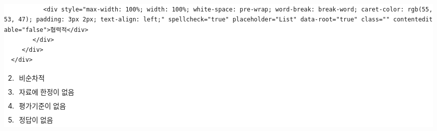                <div style="max-width: 100%; width: 100%; white-space: pre-wrap; word-break: break-word; caret-color: rgb(55, 53, 47); padding: 3px 2px; text-align: left;" spellcheck="true" placeholder="List" data-root="true" class="" contenteditable="false">협력적</div>
            </div>
         </div>
      </div>
   </div>
   <div style="width: 100%; max-width: 802px; margin-top: 1px; margin-bottom: 1px;" data-block-id="8088f172-627c-4ff2-8dc8-2eeec61b38ea" class="notion-selectable notion-numbered_list-block">
      <div style="display: flex; align-items: flex-start; width: 100%; padding-left: 2px; color: inherit; fill: inherit;">
         <div style="margin-right: 2px; width: 24px; display: flex; align-items: center; justify-content: center; flex-grow: 0; flex-shrink: 0; min-height: calc(1.5em + 6px);"><span>2.</span></div>
         <div style="flex: 1 1 0px; min-width: 1px; display: flex; flex-direction: column;">
            <div style="display: flex;">
               <div style="max-width: 100%; width: 100%; white-space: pre-wrap; word-break: break-word; caret-color: rgb(55, 53, 47); padding: 3px 2px; text-align: left;" spellcheck="true" placeholder="List" data-root="true" class="" contenteditable="false">비순차적</div>
            </div>
         </div>
      </div>
   </div>
   <div style="width: 100%; max-width: 802px; margin-top: 1px; margin-bottom: 1px;" data-block-id="58f7af49-ab6b-4875-a518-e023a501ac53" class="notion-selectable notion-numbered_list-block">
      <div style="display: flex; align-items: flex-start; width: 100%; padding-left: 2px; color: inherit; fill: inherit;">
         <div style="margin-right: 2px; width: 24px; display: flex; align-items: center; justify-content: center; flex-grow: 0; flex-shrink: 0; min-height: calc(1.5em + 6px);"><span>3.</span></div>
         <div style="flex: 1 1 0px; min-width: 1px; display: flex; flex-direction: column;">
            <div style="display: flex;">
               <div style="max-width: 100%; width: 100%; white-space: pre-wrap; word-break: break-word; caret-color: rgb(55, 53, 47); padding: 3px 2px; text-align: left;" spellcheck="true" placeholder="List" data-root="true" class="" contenteditable="false">자료에 한정이 없음</div>
            </div>
         </div>
      </div>
   </div>
   <div style="width: 100%; max-width: 802px; margin-top: 1px; margin-bottom: 1px;" data-block-id="0a38c4d7-c9ad-4e8c-a590-198012776837" class="notion-selectable notion-numbered_list-block">
      <div style="display: flex; align-items: flex-start; width: 100%; padding-left: 2px; color: inherit; fill: inherit;">
         <div style="margin-right: 2px; width: 24px; display: flex; align-items: center; justify-content: center; flex-grow: 0; flex-shrink: 0; min-height: calc(1.5em + 6px);"><span>4.</span></div>
         <div style="flex: 1 1 0px; min-width: 1px; display: flex; flex-direction: column;">
            <div style="display: flex;">
               <div style="max-width: 100%; width: 100%; white-space: pre-wrap; word-break: break-word; caret-color: rgb(55, 53, 47); padding: 3px 2px; text-align: left;" spellcheck="true" placeholder="List" data-root="true" class="" contenteditable="false">평가기준이 없음</div>
            </div>
         </div>
      </div>
   </div>
   <div style="width: 100%; max-width: 802px; margin-top: 1px; margin-bottom: 1px;" data-block-id="16d258e3-51a8-4f84-9c16-c134170cb7db" class="notion-selectable notion-numbered_list-block">
      <div style="display: flex; align-items: flex-start; width: 100%; padding-left: 2px; color: inherit; fill: inherit;">
         <div style="margin-right: 2px; width: 24px; display: flex; align-items: center; justify-content: center; flex-grow: 0; flex-shrink: 0; min-height: calc(1.5em + 6px);"><span>5.</span></div>
         <div style="flex: 1 1 0px; min-width: 1px; display: flex; flex-direction: column;">
            <div style="display: flex;">
               <div style="max-width: 100%; width: 100%; white-space: pre-wrap; word-break: break-word; caret-color: rgb(55, 53, 47); padding: 3px 2px; text-align: left;" spellcheck="true" placeholder="List" data-root="true" class="" contenteditable="false">정답이 없음</div>
            </div>